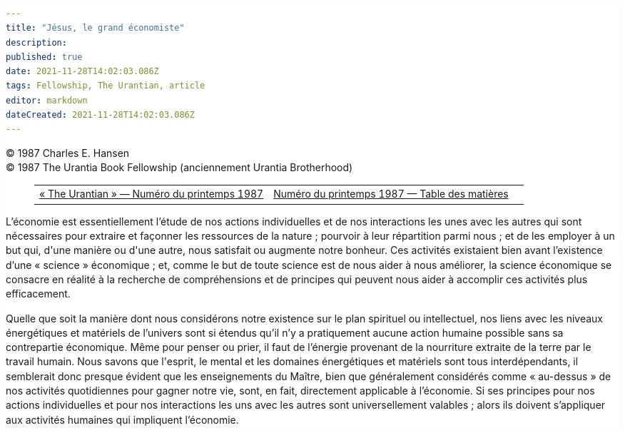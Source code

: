 ```yaml
---
title: "Jésus, le grand économiste"
description: 
published: true
date: 2021-11-28T14:02:03.086Z
tags: Fellowship, The Urantian, article
editor: markdown
dateCreated: 2021-11-28T14:02:03.086Z
---
```


<p class="v-card v-sheet theme--light grey lighten-3 px-2">© 1987 Charles E. Hansen<br>© 1987 The Urantia Book Fellowship (anciennement Urantia Brotherhood)</p>
<figure class="table chapter-navigator">
  <table>
    <tbody>
      <tr>
        <td>
        <a href="/fr/article/The_Urantian/The_Urantian_1987_04">
          <span class="mdi mdi-arrow-left-drop-circle"></span><span class="pl-2">« The Urantian » — Numéro du printemps 1987</span>
        </a>
        </td>
        <td>
        <a href="/fr/index/articles_the_urantian#numéro-du-printemps-1987">
          <span class="mdi mdi-book-open-variant"></span><span class="pl-2">Numéro du printemps 1987 — Table des matières</span>
        </a>
        </td>
        <td>
        </td>
      </tr>
    </tbody>
  </table>
</figure>



L’économie est essentiellement l’étude de nos actions individuelles et de nos interactions les unes avec les autres qui sont nécessaires pour extraire et façonner les ressources de la nature ; pourvoir à leur répartition parmi nous ; et de les employer à un but qui, d'une manière ou d'une autre, nous satisfait ou augmente notre bonheur. Ces activités existaient bien avant l’existence d’une « science » économique ; et, comme le but de toute science est de nous aider à nous améliorer, la science économique se consacre en réalité à la recherche de compréhensions et de principes qui peuvent nous aider à accomplir ces activités plus efficacement.

Quelle que soit la manière dont nous considérons notre existence sur le plan spirituel ou intellectuel, nos liens avec les niveaux énergétiques et matériels de l’univers sont si étendus qu’il n’y a pratiquement aucune action humaine possible sans sa contrepartie économique. Même pour penser ou prier, il faut de l’énergie provenant de la nourriture extraite de la terre par le travail humain. Nous savons que l'esprit, le mental et les domaines énergétiques et matériels sont tous interdépendants, il semblerait donc presque évident que les enseignements du Maître, bien que généralement considérés comme « au-dessus » de nos activités quotidiennes pour gagner notre vie, sont, en fait, directement applicable à l’économie. Si ses principes pour nos actions individuelles et pour nos interactions les uns avec les autres sont universellement valables ; alors ils doivent s’appliquer aux activités humaines qui impliquent l’économie.
